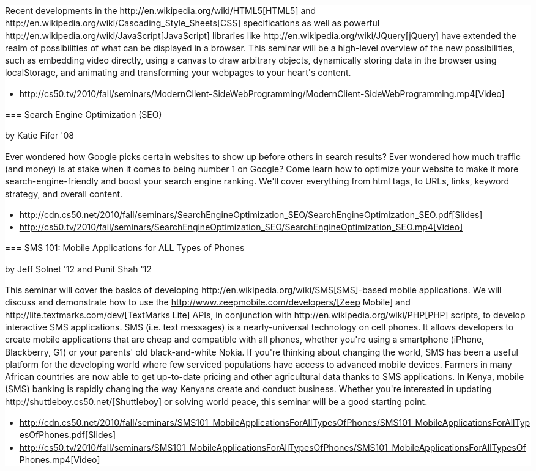 Recent developments in the http://en.wikipedia.org/wiki/HTML5[HTML5] and
http://en.wikipedia.org/wiki/Cascading_Style_Sheets[CSS] specifications
as well as powerful http://en.wikipedia.org/wiki/JavaScript[JavaScript]
libraries like http://en.wikipedia.org/wiki/JQuery[jQuery] have extended
the realm of possibilities of what can be displayed in a browser. This
seminar will be a high-level overview of the new possibilities, such as
embedding video directly, using a canvas to draw arbitrary objects,
dynamically storing data in the browser using localStorage, and
animating and transforming your webpages to your heart's content.

* http://cs50.tv/2010/fall/seminars/ModernClient-SideWebProgramming/ModernClient-SideWebProgramming.mp4[Video]


=== Search Engine Optimization (SEO)

by Katie Fifer '08

Ever wondered how Google picks certain websites to show up before others
in search results? Ever wondered how much traffic (and money) is at
stake when it comes to being number 1 on Google? Come learn how to
optimize your website to make it more search-engine-friendly and boost
your search engine ranking. We'll cover everything from html tags, to
URLs, links, keyword strategy, and overall content.

* http://cdn.cs50.net/2010/fall/seminars/SearchEngineOptimization_SEO/SearchEngineOptimization_SEO.pdf[Slides]
* http://cs50.tv/2010/fall/seminars/SearchEngineOptimization_SEO/SearchEngineOptimization_SEO.mp4[Video]


=== SMS 101: Mobile Applications for ALL Types of Phones

by Jeff Solnet '12 and Punit Shah '12

This seminar will cover the basics of developing
http://en.wikipedia.org/wiki/SMS[SMS]-based mobile applications. We will
discuss and demonstrate how to use the
http://www.zeepmobile.com/developers/[Zeep Mobile] and
http://lite.textmarks.com/dev/[TextMarks Lite] APIs, in conjunction with
http://en.wikipedia.org/wiki/PHP[PHP] scripts, to develop interactive
SMS applications. SMS (i.e. text messages) is a nearly-universal
technology on cell phones. It allows developers to create mobile
applications that are cheap and compatible with all phones, whether
you're using a smartphone (iPhone, Blackberry, G1) or your parents' old
black-and-white Nokia. If you're thinking about changing the world, SMS
has been a useful platform for the developing world where few serviced
populations have access to advanced mobile devices. Farmers in many
African countries are now able to get up-to-date pricing and other
agricultural data thanks to SMS applications. In Kenya, mobile (SMS)
banking is rapidly changing the way Kenyans create and conduct business.
Whether you're interested in updating
http://shuttleboy.cs50.net/[Shuttleboy] or solving world peace, this
seminar will be a good starting point.

* http://cdn.cs50.net/2010/fall/seminars/SMS101_MobileApplicationsForAllTypesOfPhones/SMS101_MobileApplicationsForAllTypesOfPhones.pdf[Slides]
* http://cs50.tv/2010/fall/seminars/SMS101_MobileApplicationsForAllTypesOfPhones/SMS101_MobileApplicationsForAllTypesOfPhones.mp4[Video]
